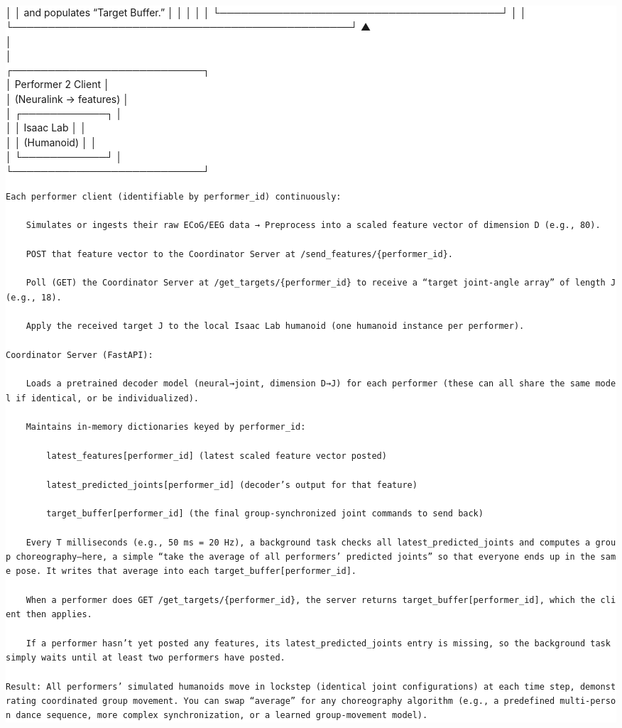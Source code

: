    │     │        and populates “Target Buffer.”     │
   │     │                                        │
   │     └────────────────────────────────────────┘
   │                                                │
   └────────────────────────────────────────────────┘
                        ▲                        
                        │                        
                        │                        
             ┌───────────────────────────┐          
             │   Performer 2 Client     │          
             │  (Neuralink → features)   │          
             │      ┌────────────┐       │          
             │      │ Isaac Lab  │       │          
             │      │ (Humanoid) │       │          
             │      └────────────┘       │          
             └───────────────────────────┘          

    Each performer client (identifiable by performer_id) continuously:

        Simulates or ingests their raw ECoG/EEG data → Preprocess into a scaled feature vector of dimension D (e.g., 80).

        POST that feature vector to the Coordinator Server at /send_features/{performer_id}.

        Poll (GET) the Coordinator Server at /get_targets/{performer_id} to receive a “target joint‐angle array” of length J (e.g., 18).

        Apply the received target J to the local Isaac Lab humanoid (one humanoid instance per performer).

    Coordinator Server (FastAPI):

        Loads a pretrained decoder model (neural→joint, dimension D→J) for each performer (these can all share the same model if identical, or be individualized).

        Maintains in-memory dictionaries keyed by performer_id:

            latest_features[performer_id] (latest scaled feature vector posted)

            latest_predicted_joints[performer_id] (decoder’s output for that feature)

            target_buffer[performer_id] (the final group‐synchronized joint commands to send back)

        Every T milliseconds (e.g., 50 ms = 20 Hz), a background task checks all latest_predicted_joints and computes a group choreography—here, a simple “take the average of all performers’ predicted joints” so that everyone ends up in the same pose. It writes that average into each target_buffer[performer_id].

        When a performer does GET /get_targets/{performer_id}, the server returns target_buffer[performer_id], which the client then applies.

        If a performer hasn’t yet posted any features, its latest_predicted_joints entry is missing, so the background task simply waits until at least two performers have posted.

    Result: All performers’ simulated humanoids move in lockstep (identical joint configurations) at each time step, demonstrating coordinated group movement. You can swap “average” for any choreography algorithm (e.g., a predefined multi-person dance sequence, more complex synchronization, or a learned group-movement model).
